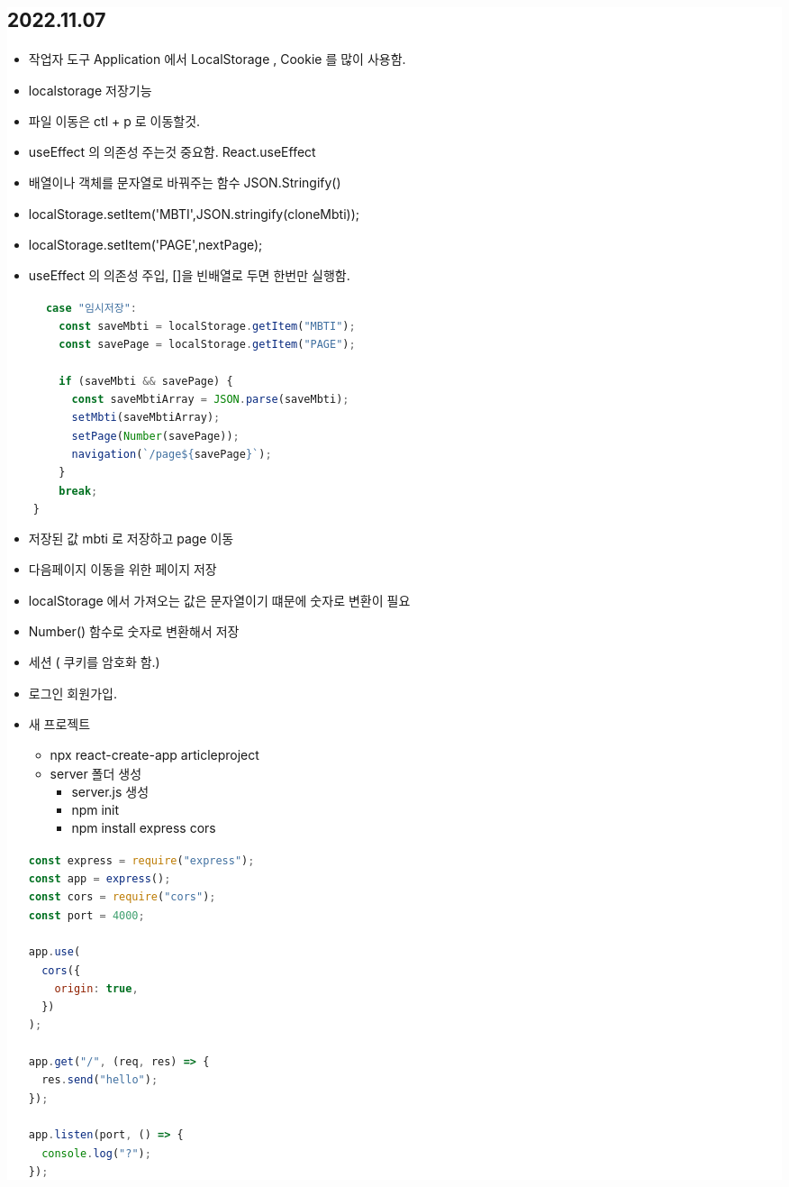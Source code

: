 ## 2022.11.07

- 작업자 도구 Application 에서 LocalStorage , Cookie 를 많이 사용함.
- localstorage 저장기능
- 파일 이동은 ctl + p 로 이동할것.
- useEffect 의 의존성 주는것 중요함. React.useEffect
- 배열이나 객체를 문자열로 바꿔주는 함수 JSON.Stringify()

- localStorage.setItem('MBTI',JSON.stringify(cloneMbti));
- localStorage.setItem('PAGE',nextPage);

- useEffect 의 의존성 주입, []을 빈배열로 두면 한번만 실행함.

```js
      case "임시저장":
        const saveMbti = localStorage.getItem("MBTI");
        const savePage = localStorage.getItem("PAGE");

        if (saveMbti && savePage) {
          const saveMbtiArray = JSON.parse(saveMbti);
          setMbti(saveMbtiArray);
          setPage(Number(savePage));
          navigation(`/page${savePage}`);
        }
        break;
    }
```

- 저장된 값 mbti 로 저장하고 page 이동
- 다음페이지 이동을 위한 페이지 저장
- localStorage 에서 가져오는 값은 문자열이기 떄문에 숫자로 변환이 필요
- Number() 함수로 숫자로 변환해서 저장

- 세션 ( 쿠키를 암호화 함.)

- 로그인 회원가입.

- 새 프로젝트

  - npx react-create-app articleproject
  - server 폴더 생성
    - server.js 생성
    - npm init
    - npm install express cors

  ```js
  const express = require("express");
  const app = express();
  const cors = require("cors");
  const port = 4000;

  app.use(
    cors({
      origin: true,
    })
  );

  app.get("/", (req, res) => {
    res.send("hello");
  });

  app.listen(port, () => {
    console.log("?");
  });
  ```
